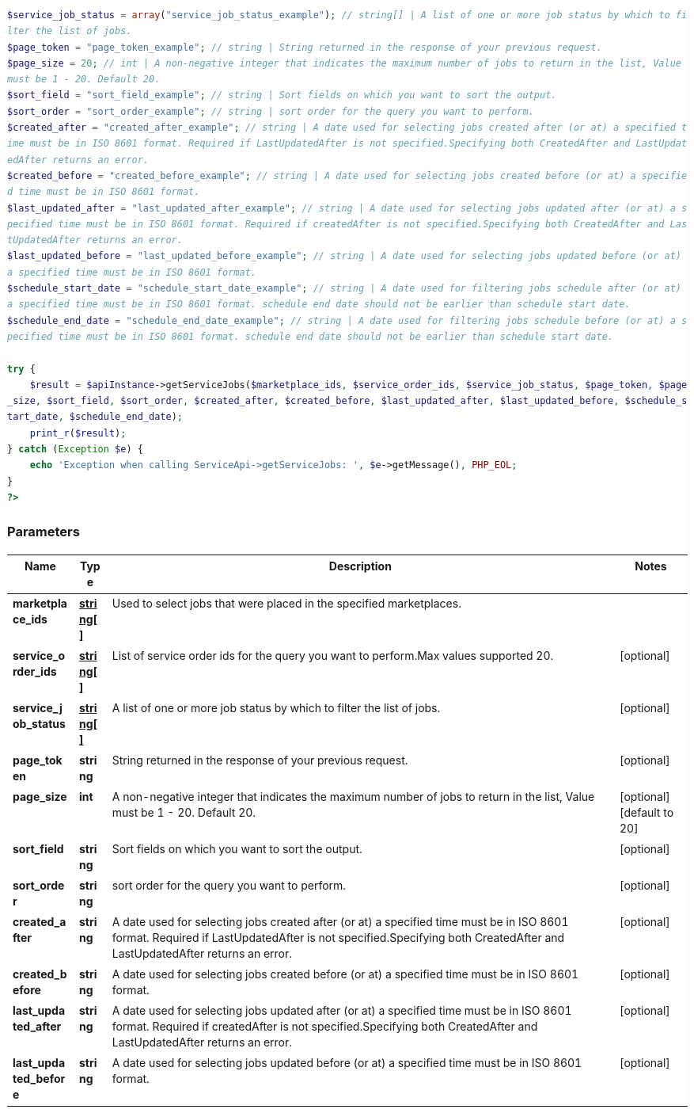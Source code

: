 ```php
$service_job_status = array("service_job_status_example"); // string[] | A list of one or more job status by which to filter the list of jobs.
$page_token = "page_token_example"; // string | String returned in the response of your previous request.
$page_size = 20; // int | A non-negative integer that indicates the maximum number of jobs to return in the list, Value must be 1 - 20. Default 20.
$sort_field = "sort_field_example"; // string | Sort fields on which you want to sort the output.
$sort_order = "sort_order_example"; // string | sort order for the query you want to perform.
$created_after = "created_after_example"; // string | A date used for selecting jobs created after (or at) a specified time must be in ISO 8601 format. Required if LastUpdatedAfter is not specified.Specifying both CreatedAfter and LastUpdatedAfter returns an error.
$created_before = "created_before_example"; // string | A date used for selecting jobs created before (or at) a specified time must be in ISO 8601 format.
$last_updated_after = "last_updated_after_example"; // string | A date used for selecting jobs updated after (or at) a specified time must be in ISO 8601 format. Required if createdAfter is not specified.Specifying both CreatedAfter and LastUpdatedAfter returns an error.
$last_updated_before = "last_updated_before_example"; // string | A date used for selecting jobs updated before (or at) a specified time must be in ISO 8601 format.
$schedule_start_date = "schedule_start_date_example"; // string | A date used for filtering jobs schedule after (or at) a specified time must be in ISO 8601 format. schedule end date should not be earlier than schedule start date.
$schedule_end_date = "schedule_end_date_example"; // string | A date used for filtering jobs schedule before (or at) a specified time must be in ISO 8601 format. schedule end date should not be earlier than schedule start date.

try {
    $result = $apiInstance->getServiceJobs($marketplace_ids, $service_order_ids, $service_job_status, $page_token, $page_size, $sort_field, $sort_order, $created_after, $created_before, $last_updated_after, $last_updated_before, $schedule_start_date, $schedule_end_date);
    print_r($result);
} catch (Exception $e) {
    echo 'Exception when calling ServiceApi->getServiceJobs: ', $e->getMessage(), PHP_EOL;
}
?>
```

### Parameters

Name | Type | Description  | Notes
------------- | ------------- | ------------- | -------------
 **marketplace_ids** | [**string[]**](../Model/string.md)| Used to select jobs that were placed in the specified marketplaces. |
 **service_order_ids** | [**string[]**](../Model/string.md)| List of service order ids for the query you want to perform.Max values supported 20. | [optional]
 **service_job_status** | [**string[]**](../Model/string.md)| A list of one or more job status by which to filter the list of jobs. | [optional]
 **page_token** | **string**| String returned in the response of your previous request. | [optional]
 **page_size** | **int**| A non-negative integer that indicates the maximum number of jobs to return in the list, Value must be 1 - 20. Default 20. | [optional] [default to 20]
 **sort_field** | **string**| Sort fields on which you want to sort the output. | [optional]
 **sort_order** | **string**| sort order for the query you want to perform. | [optional]
 **created_after** | **string**| A date used for selecting jobs created after (or at) a specified time must be in ISO 8601 format. Required if LastUpdatedAfter is not specified.Specifying both CreatedAfter and LastUpdatedAfter returns an error. | [optional]
 **created_before** | **string**| A date used for selecting jobs created before (or at) a specified time must be in ISO 8601 format. | [optional]
 **last_updated_after** | **string**| A date used for selecting jobs updated after (or at) a specified time must be in ISO 8601 format. Required if createdAfter is not specified.Specifying both CreatedAfter and LastUpdatedAfter returns an error. | [optional]
 **last_updated_before** | **string**| A date used for selecting jobs updated before (or at) a specified time must be in ISO 8601 format. | [optional]